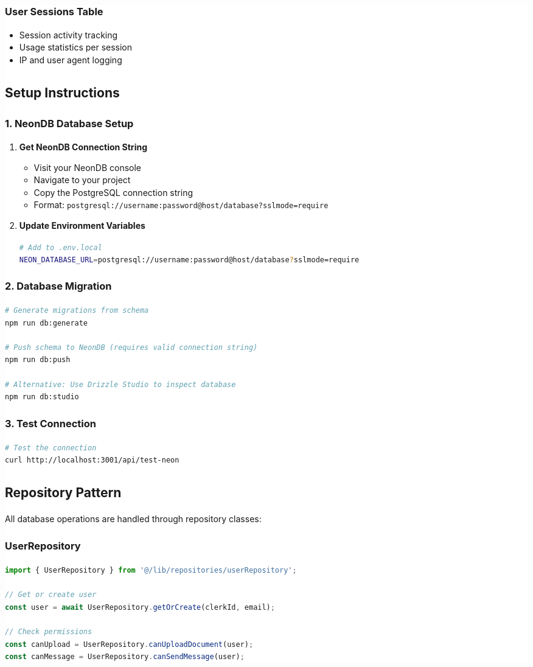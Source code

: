 ### User Sessions Table
- Session activity tracking
- Usage statistics per session
- IP and user agent logging

## Setup Instructions

### 1. NeonDB Database Setup

1. **Get NeonDB Connection String**
   - Visit your NeonDB console
   - Navigate to your project
   - Copy the PostgreSQL connection string
   - Format: `postgresql://username:password@host/database?sslmode=require`

2. **Update Environment Variables**
   ```bash
   # Add to .env.local
   NEON_DATABASE_URL=postgresql://username:password@host/database?sslmode=require
   ```

### 2. Database Migration

```bash
# Generate migrations from schema
npm run db:generate

# Push schema to NeonDB (requires valid connection string)
npm run db:push

# Alternative: Use Drizzle Studio to inspect database
npm run db:studio
```

### 3. Test Connection

```bash
# Test the connection
curl http://localhost:3001/api/test-neon
```

## Repository Pattern

All database operations are handled through repository classes:

### UserRepository
```typescript
import { UserRepository } from '@/lib/repositories/userRepository';

// Get or create user
const user = await UserRepository.getOrCreate(clerkId, email);

// Check permissions
const canUpload = UserRepository.canUploadDocument(user);
const canMessage = UserRepository.canSendMessage(user);
```
